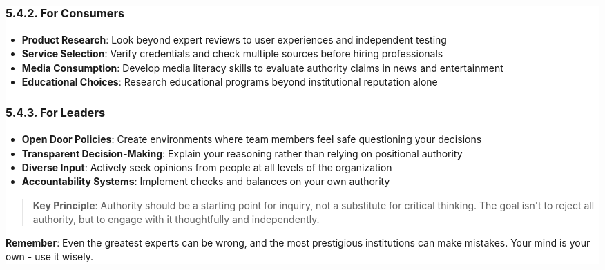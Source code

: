 ### 5.4.2. **For Consumers**

- **Product Research**: Look beyond expert reviews to user experiences and independent testing
- **Service Selection**: Verify credentials and check multiple sources before hiring professionals
- **Media Consumption**: Develop media literacy skills to evaluate authority claims in news and entertainment
- **Educational Choices**: Research educational programs beyond institutional reputation alone

### 5.4.3. **For Leaders**

- **Open Door Policies**: Create environments where team members feel safe questioning your decisions
- **Transparent Decision-Making**: Explain your reasoning rather than relying on positional authority
- **Diverse Input**: Actively seek opinions from people at all levels of the organization
- **Accountability Systems**: Implement checks and balances on your own authority

> **Key Principle**: Authority should be a starting point for inquiry, not a substitute for critical thinking. The goal isn't to reject all authority, but to engage with it thoughtfully and independently.

**Remember**: Even the greatest experts can be wrong, and the most prestigious institutions can make mistakes. Your mind is your own - use it wisely.

